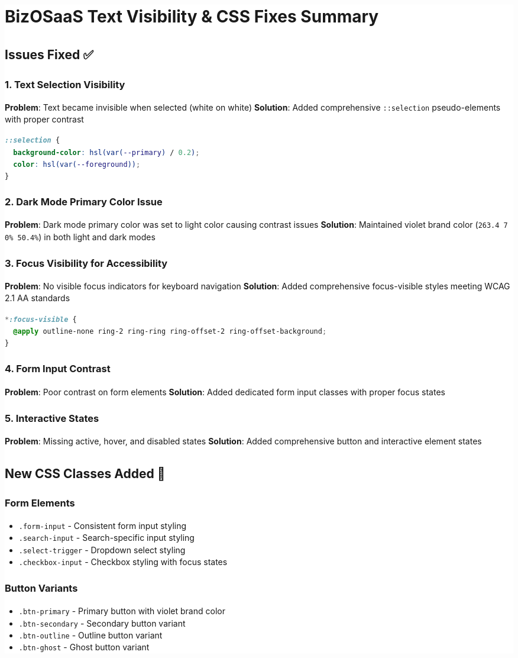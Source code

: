 # BizOSaaS Text Visibility & CSS Fixes Summary

## Issues Fixed ✅

### 1. Text Selection Visibility
**Problem**: Text became invisible when selected (white on white)
**Solution**: Added comprehensive `::selection` pseudo-elements with proper contrast

```css
::selection {
  background-color: hsl(var(--primary) / 0.2);
  color: hsl(var(--foreground));
}
```

### 2. Dark Mode Primary Color Issue
**Problem**: Dark mode primary color was set to light color causing contrast issues
**Solution**: Maintained violet brand color (`263.4 70% 50.4%`) in both light and dark modes

### 3. Focus Visibility for Accessibility
**Problem**: No visible focus indicators for keyboard navigation
**Solution**: Added comprehensive focus-visible styles meeting WCAG 2.1 AA standards

```css
*:focus-visible {
  @apply outline-none ring-2 ring-ring ring-offset-2 ring-offset-background;
}
```

### 4. Form Input Contrast
**Problem**: Poor contrast on form elements
**Solution**: Added dedicated form input classes with proper focus states

### 5. Interactive States
**Problem**: Missing active, hover, and disabled states
**Solution**: Added comprehensive button and interactive element states

## New CSS Classes Added 🎨

### Form Elements
- `.form-input` - Consistent form input styling
- `.search-input` - Search-specific input styling
- `.select-trigger` - Dropdown select styling
- `.checkbox-input` - Checkbox styling with focus states

### Button Variants
- `.btn-primary` - Primary button with violet brand color
- `.btn-secondary` - Secondary button variant
- `.btn-outline` - Outline button variant
- `.btn-ghost` - Ghost button variant
